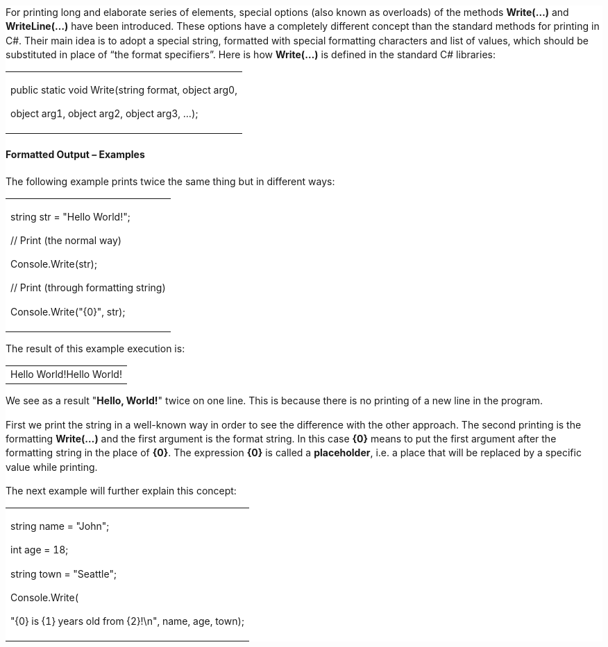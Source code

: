 For printing long and elaborate series of elements, special options (also known as overloads) of the methods **Write(…)** and **WriteLine(…)** have been introduced. These options have a completely different concept than the standard methods for printing in C\#. Their main idea is to adopt a special string, formatted with special formatting characters and list of values, which should be substituted in place of “the format specifiers”. Here is how **Write(…)** is defined in the standard C\# libraries:

<table>
<tbody>
<tr class="odd">
<td><p>public static void Write(string format, object arg0,</p>
<p>object arg1, object arg2, object arg3, …);</p></td>
</tr>
</tbody>
</table>

#### Formatted Output – Examples

The following example prints twice the same thing but in different ways:

<table>
<tbody>
<tr class="odd">
<td><p>string str = "Hello World!";</p>
<p>// Print (the normal way)</p>
<p>Console.Write(str);</p>
<p>// Print (through formatting string)</p>
<p>Console.Write("{0}", str);</p></td>
</tr>
</tbody>
</table>

The result of this example execution is:

|                            |
| -------------------------- |
| Hello World\!Hello World\! |

We see as a result "**Hello, World\!**" twice on one line. This is because there is no printing of a new line in the program.

First we print the string in a well-known way in order to see the difference with the other approach. The second printing is the formatting **Write(…)** and the first argument is the format string. In this case **{0}** means to put the first argument after the formatting string in the place of **{0}**. The expression **{0}** is called a **placeholder**, i.e. a place that will be replaced by a specific value while printing.

The next example will further explain this concept:

<table>
<tbody>
<tr class="odd">
<td><p>string name = "John";</p>
<p>int age = 18;</p>
<p>string town = "Seattle";</p>
<p>Console.Write(</p>
<p>"{0} is {1} years old from {2}!\n", name, age, town);</p></td>
</tr>
</tbody>
</table>
